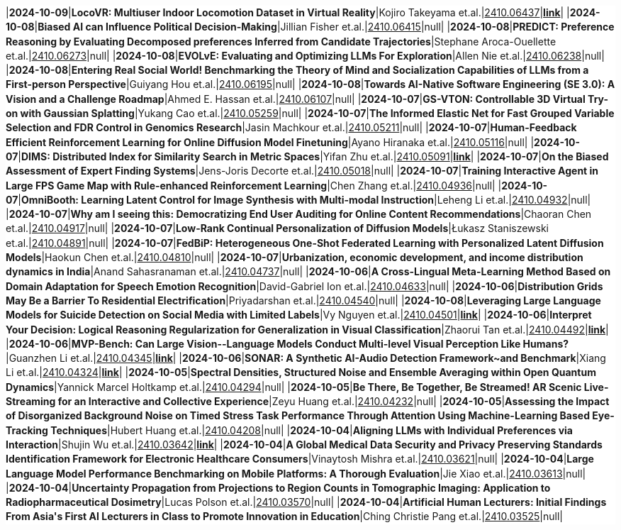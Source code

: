 |**2024-10-09**|**LocoVR: Multiuser Indoor Locomotion Dataset in Virtual Reality**|Kojiro Takeyama et.al.|[2410.06437](http://arxiv.org/abs/2410.06437)|**[link](https://github.com/kojirotakeyama/locovr)**|
|**2024-10-08**|**Biased AI can Influence Political Decision-Making**|Jillian Fisher et.al.|[2410.06415](http://arxiv.org/abs/2410.06415)|null|
|**2024-10-08**|**PREDICT: Preference Reasoning by Evaluating Decomposed preferences Inferred from Candidate Trajectories**|Stephane Aroca-Ouellette et.al.|[2410.06273](http://arxiv.org/abs/2410.06273)|null|
|**2024-10-08**|**EVOLvE: Evaluating and Optimizing LLMs For Exploration**|Allen Nie et.al.|[2410.06238](http://arxiv.org/abs/2410.06238)|null|
|**2024-10-08**|**Entering Real Social World! Benchmarking the Theory of Mind and Socialization Capabilities of LLMs from a First-person Perspective**|Guiyang Hou et.al.|[2410.06195](http://arxiv.org/abs/2410.06195)|null|
|**2024-10-08**|**Towards AI-Native Software Engineering (SE 3.0): A Vision and a Challenge Roadmap**|Ahmed E. Hassan et.al.|[2410.06107](http://arxiv.org/abs/2410.06107)|null|
|**2024-10-07**|**GS-VTON: Controllable 3D Virtual Try-on with Gaussian Splatting**|Yukang Cao et.al.|[2410.05259](http://arxiv.org/abs/2410.05259)|null|
|**2024-10-07**|**The Informed Elastic Net for Fast Grouped Variable Selection and FDR Control in Genomics Research**|Jasin Machkour et.al.|[2410.05211](http://arxiv.org/abs/2410.05211)|null|
|**2024-10-07**|**Human-Feedback Efficient Reinforcement Learning for Online Diffusion Model Finetuning**|Ayano Hiranaka et.al.|[2410.05116](http://arxiv.org/abs/2410.05116)|null|
|**2024-10-07**|**DIMS: Distributed Index for Similarity Search in Metric Spaces**|Yifan Zhu et.al.|[2410.05091](http://arxiv.org/abs/2410.05091)|**[link](https://github.com/zju-daily/dims)**|
|**2024-10-07**|**On the Biased Assessment of Expert Finding Systems**|Jens-Joris Decorte et.al.|[2410.05018](http://arxiv.org/abs/2410.05018)|null|
|**2024-10-07**|**Training Interactive Agent in Large FPS Game Map with Rule-enhanced Reinforcement Learning**|Chen Zhang et.al.|[2410.04936](http://arxiv.org/abs/2410.04936)|null|
|**2024-10-07**|**OmniBooth: Learning Latent Control for Image Synthesis with Multi-modal Instruction**|Leheng Li et.al.|[2410.04932](http://arxiv.org/abs/2410.04932)|null|
|**2024-10-07**|**Why am I seeing this: Democratizing End User Auditing for Online Content Recommendations**|Chaoran Chen et.al.|[2410.04917](http://arxiv.org/abs/2410.04917)|null|
|**2024-10-07**|**Low-Rank Continual Personalization of Diffusion Models**|Łukasz Staniszewski et.al.|[2410.04891](http://arxiv.org/abs/2410.04891)|null|
|**2024-10-07**|**FedBiP: Heterogeneous One-Shot Federated Learning with Personalized Latent Diffusion Models**|Haokun Chen et.al.|[2410.04810](http://arxiv.org/abs/2410.04810)|null|
|**2024-10-07**|**Urbanization, economic development, and income distribution dynamics in India**|Anand Sahasranaman et.al.|[2410.04737](http://arxiv.org/abs/2410.04737)|null|
|**2024-10-06**|**A Cross-Lingual Meta-Learning Method Based on Domain Adaptation for Speech Emotion Recognition**|David-Gabriel Ion et.al.|[2410.04633](http://arxiv.org/abs/2410.04633)|null|
|**2024-10-06**|**Distribution Grids May Be a Barrier To Residential Electrification**|Priyadarshan et.al.|[2410.04540](http://arxiv.org/abs/2410.04540)|null|
|**2024-10-08**|**Leveraging Large Language Models for Suicide Detection on Social Media with Limited Labels**|Vy Nguyen et.al.|[2410.04501](http://arxiv.org/abs/2410.04501)|**[link](https://github.com/khanhvynguyen/suicide_detection_llms)**|
|**2024-10-06**|**Interpret Your Decision: Logical Reasoning Regularization for Generalization in Visual Classification**|Zhaorui Tan et.al.|[2410.04492](http://arxiv.org/abs/2410.04492)|**[link](https://github.com/zhaorui-tan/L-Reg_NeurIPS24)**|
|**2024-10-06**|**MVP-Bench: Can Large Vision--Language Models Conduct Multi-level Visual Perception Like Humans?**|Guanzhen Li et.al.|[2410.04345](http://arxiv.org/abs/2410.04345)|**[link](https://github.com/guanzhenli/mvp-bench)**|
|**2024-10-06**|**SONAR: A Synthetic AI-Audio Detection Framework~and Benchmark**|Xiang Li et.al.|[2410.04324](http://arxiv.org/abs/2410.04324)|**[link](https://github.com/jessegator/sonar)**|
|**2024-10-05**|**Spectral Densities, Structured Noise and Ensemble Averaging within Open Quantum Dynamics**|Yannick Marcel Holtkamp et.al.|[2410.04294](http://arxiv.org/abs/2410.04294)|null|
|**2024-10-05**|**Be There, Be Together, Be Streamed! AR Scenic Live-Streaming for an Interactive and Collective Experience**|Zeyu Huang et.al.|[2410.04232](http://arxiv.org/abs/2410.04232)|null|
|**2024-10-05**|**Assessing the Impact of Disorganized Background Noise on Timed Stress Task Performance Through Attention Using Machine-Learning Based Eye-Tracking Techniques**|Hubert Huang et.al.|[2410.04208](http://arxiv.org/abs/2410.04208)|null|
|**2024-10-04**|**Aligning LLMs with Individual Preferences via Interaction**|Shujin Wu et.al.|[2410.03642](http://arxiv.org/abs/2410.03642)|**[link](https://github.com/shujinwu-0814/aloe)**|
|**2024-10-04**|**A Global Medical Data Security and Privacy Preserving Standards Identification Framework for Electronic Healthcare Consumers**|Vinaytosh Mishra et.al.|[2410.03621](http://arxiv.org/abs/2410.03621)|null|
|**2024-10-04**|**Large Language Model Performance Benchmarking on Mobile Platforms: A Thorough Evaluation**|Jie Xiao et.al.|[2410.03613](http://arxiv.org/abs/2410.03613)|null|
|**2024-10-04**|**Uncertainty Propagation from Projections to Region Counts in Tomographic Imaging: Application to Radiopharmaceutical Dosimetry**|Lucas Polson et.al.|[2410.03570](http://arxiv.org/abs/2410.03570)|null|
|**2024-10-04**|**Artificial Human Lecturers: Initial Findings From Asia's First AI Lecturers in Class to Promote Innovation in Education**|Ching Christie Pang et.al.|[2410.03525](http://arxiv.org/abs/2410.03525)|null|